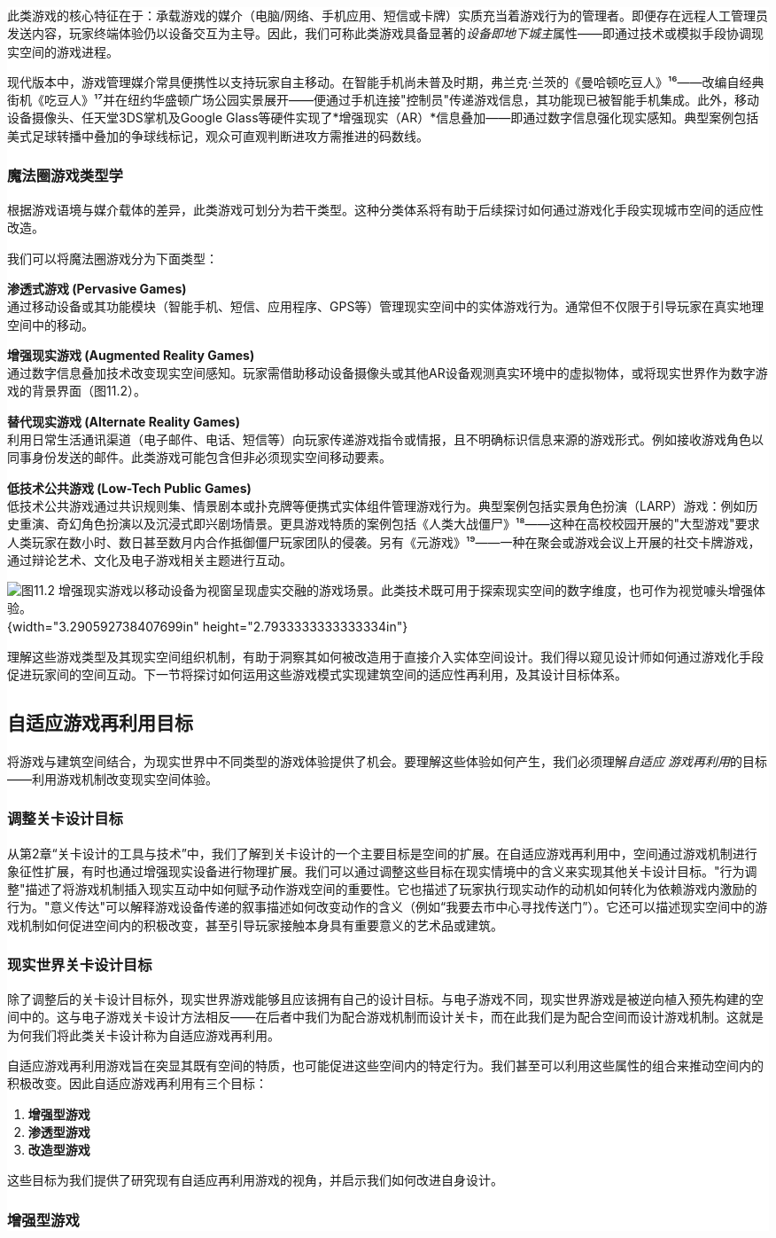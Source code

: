 此类游戏的核心特征在于：承载游戏的媒介（电脑/网络、手机应用、短信或卡牌）实质充当着游戏行为的管理者。即便存在远程人工管理员发送内容，玩家终端体验仍以设备交互为主导。因此，我们可称此类游戏具备显著的*设备即地下城主*属性——即通过技术或模拟手段协调现实空间的游戏进程。

现代版本中，游戏管理媒介常具便携性以支持玩家自主移动。在智能手机尚未普及时期，弗兰克·兰茨的《曼哈顿吃豆人》¹⁶——改编自经典街机《吃豆人》¹⁷并在纽约华盛顿广场公园实景展开——便通过手机连接"控制员"传递游戏信息，其功能现已被智能手机集成。此外，移动设备摄像头、任天堂3DS掌机及Google Glass等硬件实现了*增强现实（AR）*信息叠加——即通过数字信息强化现实感知。典型案例包括美式足球转播中叠加的争球线标记，观众可直观判断进攻方需推进的码数线。

### 魔法圈游戏类型学

根据游戏语境与媒介载体的差异，此类游戏可划分为若干类型。这种分类体系将有助于后续探讨如何通过游戏化手段实现城市空间的适应性改造。

我们可以将魔法圈游戏分为下面类型：

**渗透式游戏 (Pervasive Games)**  
通过移动设备或其功能模块（智能手机、短信、应用程序、GPS等）管理现实空间中的实体游戏行为。通常但不仅限于引导玩家在真实地理空间中的移动。

**增强现实游戏 (Augmented Reality Games)**  
通过数字信息叠加技术改变现实空间感知。玩家需借助移动设备摄像头或其他AR设备观测真实环境中的虚拟物体，或将现实世界作为数字游戏的背景界面（图11.2）。

**替代现实游戏 (Alternate Reality Games)**  
利用日常生活通讯渠道（电子邮件、电话、短信等）向玩家传递游戏指令或情报，且不明确标识信息来源的游戏形式。例如接收游戏角色以同事身份发送的邮件。此类游戏可能包含但非必须现实空间移动要素。

**低技术公共游戏 (Low-Tech Public Games)**  
低技术公共游戏通过共识规则集、情景剧本或扑克牌等便携式实体组件管理游戏行为。典型案例包括实景角色扮演（LARP）游戏：例如历史重演、奇幻角色扮演以及沉浸式即兴剧场情景。更具游戏特质的案例包括《人类大战僵尸》¹⁸——这种在高校校园开展的"大型游戏"要求人类玩家在数小时、数日甚至数月内合作抵御僵尸玩家团队的侵袭。另有《元游戏》¹⁹——一种在聚会或游戏会议上开展的社交卡牌游戏，通过辩论艺术、文化及电子游戏相关主题进行互动。

![图11.2 增强现实游戏以移动设备为视窗呈现虚实交融的游戏场景。此类技术既可用于探索现实空间的数字维度，也可作为视觉噱头增强体验。](./media/media/image384.jpeg){width="3.290592738407699in" height="2.7933333333333334in"}

理解这些游戏类型及其现实空间组织机制，有助于洞察其如何被改造用于直接介入实体空间设计。我们得以窥见设计师如何通过游戏化手段促进玩家间的空间互动。下一节将探讨如何运用这些游戏模式实现建筑空间的适应性再利用，及其设计目标体系。

## 自适应游戏再利用目标

将游戏与建筑空间结合，为现实世界中不同类型的游戏体验提供了机会。要理解这些体验如何产生，我们必须理解*自适应* *游戏再利用*的目标——利用游戏机制改变现实空间体验。

### 调整关卡设计目标

从第2章“关卡设计的工具与技术”中，我们了解到关卡设计的一个主要目标是空间的扩展。在自适应游戏再利用中，空间通过游戏机制进行象征性扩展，有时也通过增强现实设备进行物理扩展。我们可以通过调整这些目标在现实情境中的含义来实现其他关卡设计目标。"行为调整"描述了将游戏机制插入现实互动中如何赋予动作游戏空间的重要性。它也描述了玩家执行现实动作的动机如何转化为依赖游戏内激励的行为。"意义传达"可以解释游戏设备传递的叙事描述如何改变动作的含义（例如“我要去市中心寻找传送门”）。它还可以描述现实空间中的游戏机制如何促进空间内的积极改变，甚至引导玩家接触本身具有重要意义的艺术品或建筑。

### 现实世界关卡设计目标

除了调整后的关卡设计目标外，现实世界游戏能够且应该拥有自己的设计目标。与电子游戏不同，现实世界游戏是被逆向植入预先构建的空间中的。这与电子游戏关卡设计方法相反——在后者中我们为配合游戏机制而设计关卡，而在此我们是为配合空间而设计游戏机制。这就是为何我们将此类关卡设计称为自适应游戏再利用。

自适应游戏再利用游戏旨在突显其既有空间的特质，也可能促进这些空间内的特定行为。我们甚至可以利用这些属性的组合来推动空间内的积极改变。因此自适应游戏再利用有三个目标：

1. **增强型游戏**  
2. **渗透型游戏**  
3. **改造型游戏**  

这些目标为我们提供了研究现有自适应再利用游戏的视角，并启示我们如何改进自身设计。

### 增强型游戏
